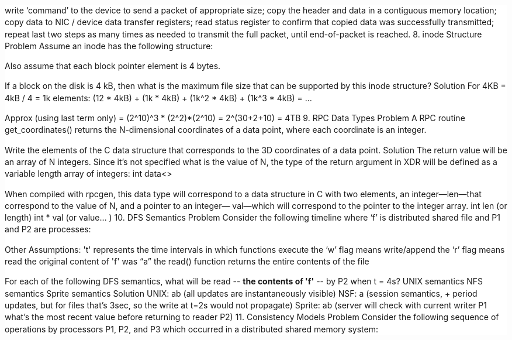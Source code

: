 write ‘command’ to the device to send a packet of appropriate size; copy the header and data in a contiguous memory location; copy data to NIC / device data transfer registers; read status register to confirm that copied data was successfully transmitted; repeat last two steps as many times as needed to transmit the full packet, until end-of-packet is reached.
8. inode Structure
Problem
Assume an inode has the following structure:


Also assume that each block pointer element is 4 bytes.

If a block on the disk is 4 kB, then what is the maximum file size that can be supported by this inode structure?
Solution
For 4KB = 4kB / 4 = 1k elements: (12 * 4kB) + (1k * 4kB) + (1k^2 * 4kB) + (1k^3 * 4kB) = … 

Approx (using last term only) =  (2^10)^3 * (2^2)*(2^10) = 2^(30+2+10) = 4TB
9. RPC Data Types
Problem
A RPC routine get_coordinates() returns the N-dimensional coordinates of a data point, where each coordinate is an integer.

Write the elements of the C data structure that corresponds to the 3D coordinates of a data point.
Solution
The return value will be an array of N integers. Since it’s not specified what is the value of N, the type of the return argument in XDR will be defined as a variable length array of integers: 
int data<>

When compiled with rpcgen, this data type will correspond to a data structure in C with two elements, an integer—len—that correspond to the value of N, and a pointer to an integer— val—which will correspond to the pointer to the integer array. 
int len  (or length)
int * val (or value… ) 
10. DFS Semantics
Problem
Consider the following timeline where ‘f’ is distributed shared file and P1 and P2 are processes:

Other Assumptions:
't' represents the time intervals in which functions execute
the ‘w’ flag means write/append
the ‘r’ flag means read
the original content of 'f' was “a”
the read() function returns the entire contents of the file

For each of the following DFS semantics, what will be read -- **the contents of 'f'** -- by P2 when t = 4s?
UNIX semantics 
NFS semantics
Sprite semantics
Solution
UNIX: ab (all updates are instantaneously visible)
NSF: a (session semantics, + period updates, but for files that’s 3sec, so the write at t=2s would not propagate)
Sprite: ab (server will check with current writer P1 what’s the most recent value before returning to reader P2)
11. Consistency Models
Problem
Consider the following sequence of operations by processors P1, P2, and P3 which occurred in a distributed shared memory system:	
